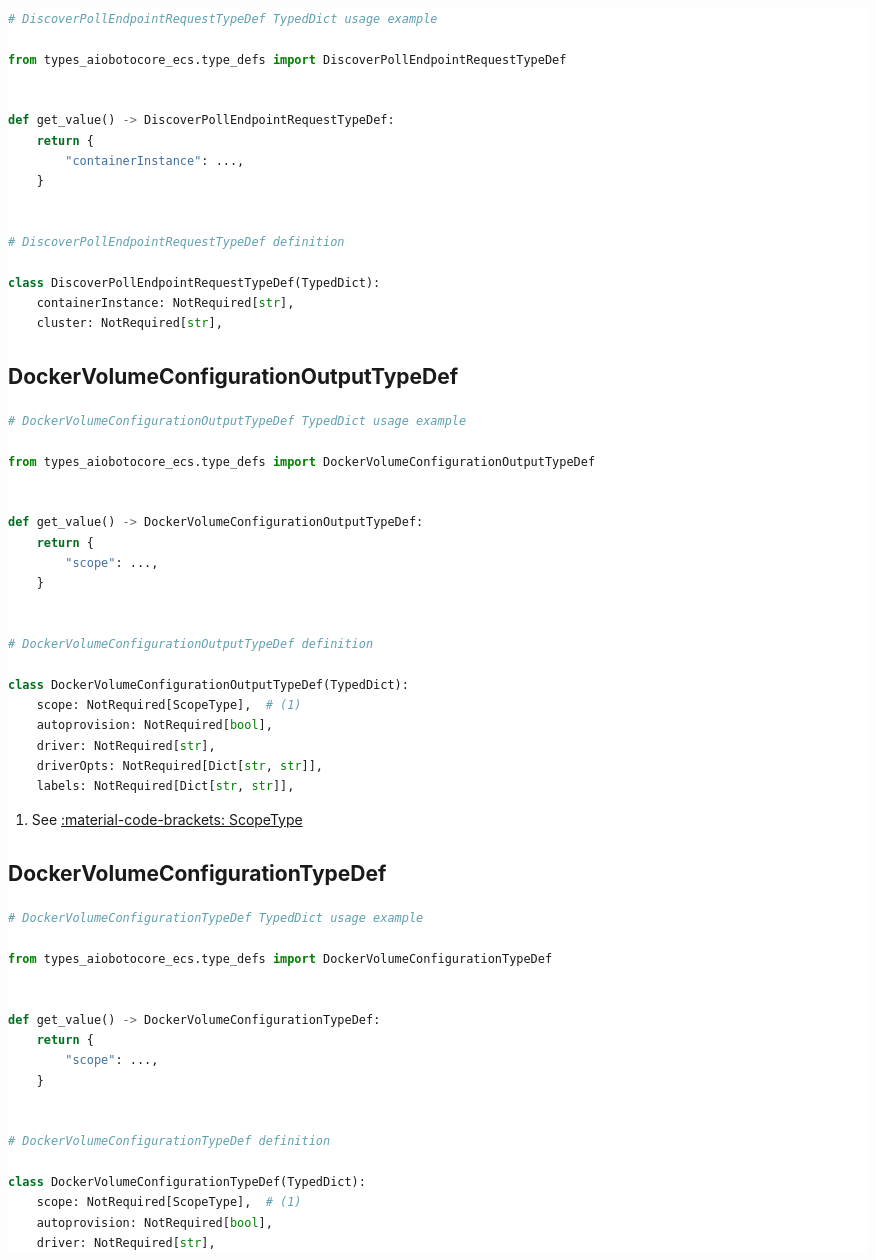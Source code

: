 ```python
# DiscoverPollEndpointRequestTypeDef TypedDict usage example

from types_aiobotocore_ecs.type_defs import DiscoverPollEndpointRequestTypeDef


def get_value() -> DiscoverPollEndpointRequestTypeDef:
    return {
        "containerInstance": ...,
    }


# DiscoverPollEndpointRequestTypeDef definition

class DiscoverPollEndpointRequestTypeDef(TypedDict):
    containerInstance: NotRequired[str],
    cluster: NotRequired[str],
```

## DockerVolumeConfigurationOutputTypeDef

```python
# DockerVolumeConfigurationOutputTypeDef TypedDict usage example

from types_aiobotocore_ecs.type_defs import DockerVolumeConfigurationOutputTypeDef


def get_value() -> DockerVolumeConfigurationOutputTypeDef:
    return {
        "scope": ...,
    }


# DockerVolumeConfigurationOutputTypeDef definition

class DockerVolumeConfigurationOutputTypeDef(TypedDict):
    scope: NotRequired[ScopeType],  # (1)
    autoprovision: NotRequired[bool],
    driver: NotRequired[str],
    driverOpts: NotRequired[Dict[str, str]],
    labels: NotRequired[Dict[str, str]],
```

1. See [:material-code-brackets: ScopeType](./literals.md#scopetype) 
## DockerVolumeConfigurationTypeDef

```python
# DockerVolumeConfigurationTypeDef TypedDict usage example

from types_aiobotocore_ecs.type_defs import DockerVolumeConfigurationTypeDef


def get_value() -> DockerVolumeConfigurationTypeDef:
    return {
        "scope": ...,
    }


# DockerVolumeConfigurationTypeDef definition

class DockerVolumeConfigurationTypeDef(TypedDict):
    scope: NotRequired[ScopeType],  # (1)
    autoprovision: NotRequired[bool],
    driver: NotRequired[str],
```
